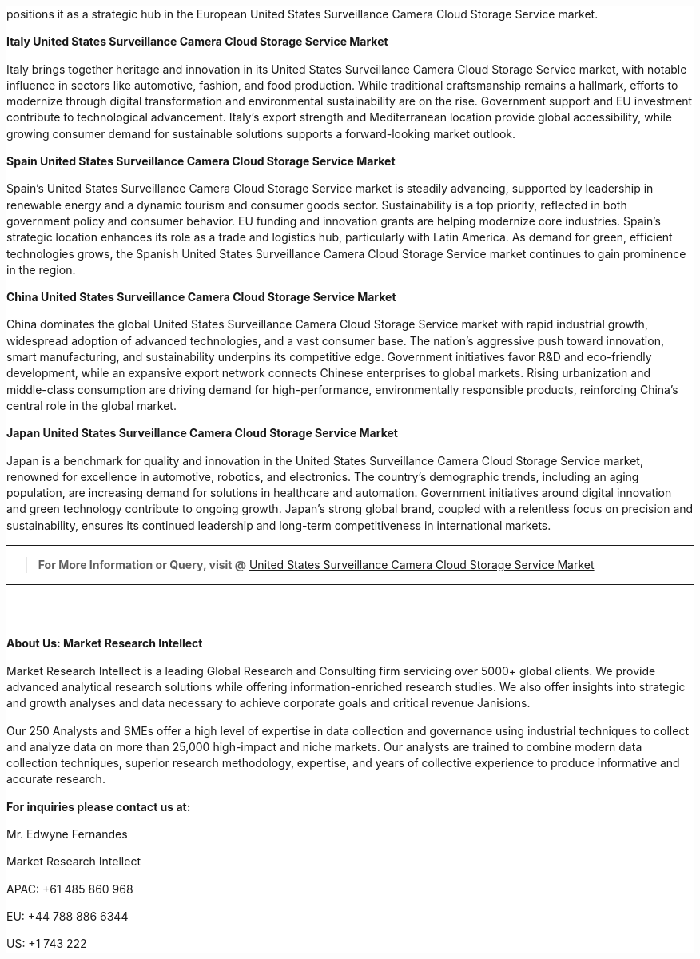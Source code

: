 positions it as a strategic hub in the European United States Surveillance Camera Cloud Storage Service market.</p><p class="" data-start="3840" data-end="4422"><strong data-start="3840" data-end="3861">Italy United States Surveillance Camera Cloud Storage Service Market</strong></p><p class="" data-start="3840" data-end="4422">Italy brings together heritage and innovation in its United States Surveillance Camera Cloud Storage Service market, with notable influence in sectors like automotive, fashion, and food production. While traditional craftsmanship remains a hallmark, efforts to modernize through digital transformation and environmental sustainability are on the rise. Government support and EU investment contribute to technological advancement. Italy&rsquo;s export strength and Mediterranean location provide global accessibility, while growing consumer demand for sustainable solutions supports a forward-looking market outlook.</p><p class="" data-start="4424" data-end="4975"><strong data-start="4424" data-end="4445">Spain United States Surveillance Camera Cloud Storage Service Market</strong></p><p class="" data-start="4424" data-end="4975">Spain&rsquo;s United States Surveillance Camera Cloud Storage Service market is steadily advancing, supported by leadership in renewable energy and a dynamic tourism and consumer goods sector. Sustainability is a top priority, reflected in both government policy and consumer behavior. EU funding and innovation grants are helping modernize core industries. Spain&rsquo;s strategic location enhances its role as a trade and logistics hub, particularly with Latin America. As demand for green, efficient technologies grows, the Spanish United States Surveillance Camera Cloud Storage Service market continues to gain prominence in the region.</p><p class="" data-start="4977" data-end="5589"><strong data-start="4977" data-end="4998">China United States Surveillance Camera Cloud Storage Service Market</strong></p><p class="" data-start="4977" data-end="5589">China dominates the global United States Surveillance Camera Cloud Storage Service market with rapid industrial growth, widespread adoption of advanced technologies, and a vast consumer base. The nation&rsquo;s aggressive push toward innovation, smart manufacturing, and sustainability underpins its competitive edge. Government initiatives favor R&amp;D and eco-friendly development, while an expansive export network connects Chinese enterprises to global markets. Rising urbanization and middle-class consumption are driving demand for high-performance, environmentally responsible products, reinforcing China&rsquo;s central role in the global market.</p><p class="" data-start="5591" data-end="6162"><strong data-start="5591" data-end="5612">Japan United States Surveillance Camera Cloud Storage Service Market</strong></p><p class="" data-start="5591" data-end="6162">Japan is a benchmark for quality and innovation in the United States Surveillance Camera Cloud Storage Service market, renowned for excellence in automotive, robotics, and electronics. The country&rsquo;s demographic trends, including an aging population, are increasing demand for solutions in healthcare and automation. Government initiatives around digital innovation and green technology contribute to ongoing growth. Japan&rsquo;s strong global brand, coupled with a relentless focus on precision and sustainability, ensures its continued leadership and long-term competitiveness in international markets.</p><hr /><blockquote><p><span class="font-[700]"><strong>For More Information or Query, visit&nbsp;@</strong>&nbsp;</span><span class="font-[700]"><a href="https://www.marketresearchintellect.com/product/surveillance-camera-cloud-storage-service-market/?utm_source=Linkedin&utm_medium=019" target="_blank" data-tracking-control-name="article-ssr-frontend-pulse_little-text-block" data-tracking-will-navigate="" data-test-link="">United States Surveillance Camera Cloud Storage Service Market</a></span></p></blockquote><hr /><h3>&nbsp;</h3><p><strong><span class="font-[700]">About Us: Market Research Intellect</span></strong></p><p><span class="">Market Research Intellect is a leading Global Research and Consulting firm servicing over 5000+ global clients. We provide advanced analytical research solutions while offering information-enriched research studies.&nbsp;</span>We also offer insights into strategic and growth analyses and data necessary to achieve corporate goals and critical revenue Janisions.</p><p><span class="">Our 250 Analysts and SMEs offer a high level of expertise in data collection and governance using industrial techniques to collect and analyze data on more than 25,000 high-impact and niche markets. Our analysts are trained to combine modern data collection techniques, superior research methodology, expertise, and years of collective experience to produce informative and accurate research.</span></p><p><strong>For inquiries please contact us at:</strong></p><p>Mr. Edwyne Fernandes</p><p>Market Research Intellect</p><p>APAC: +61 485 860 968</p><p>EU: +44 788 886 6344</p><p>US: +1 743 222